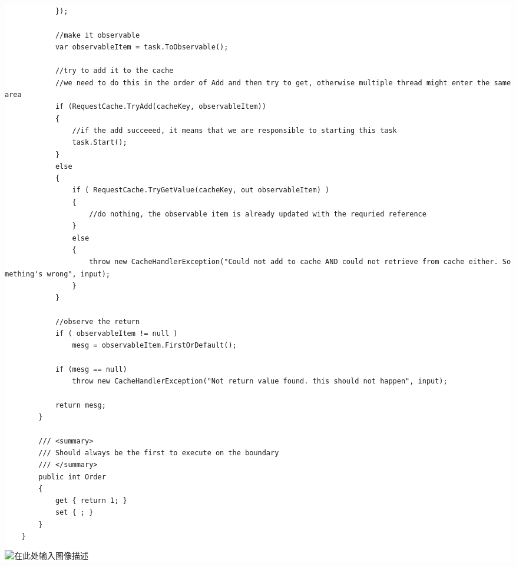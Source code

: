 ```
            });

            //make it observable
            var observableItem = task.ToObservable();

            //try to add it to the cache
            //we need to do this in the order of Add and then try to get, otherwise multiple thread might enter the same area
            if (RequestCache.TryAdd(cacheKey, observableItem))
            {
                //if the add succeeed, it means that we are responsible to starting this task
                task.Start();
            }
            else
            {
                if ( RequestCache.TryGetValue(cacheKey, out observableItem) )
                {
                    //do nothing, the observable item is already updated with the requried reference
                }
                else
                {
                    throw new CacheHandlerException("Could not add to cache AND could not retrieve from cache either. Something's wrong", input);
                }
            }

            //observe the return 
            if ( observableItem != null )
                mesg = observableItem.FirstOrDefault();

            if (mesg == null)
                throw new CacheHandlerException("Not return value found. this should not happen", input);

            return mesg;
        }

        /// <summary>
        /// Should always be the first to execute on the boundary
        /// </summary>
        public int Order
        {
            get { return 1; }
            set { ; }
        }
    } 
```

![在此处输入图像描述](../Images/ff882397616796a5a3b9a237c39f5b65.png)
